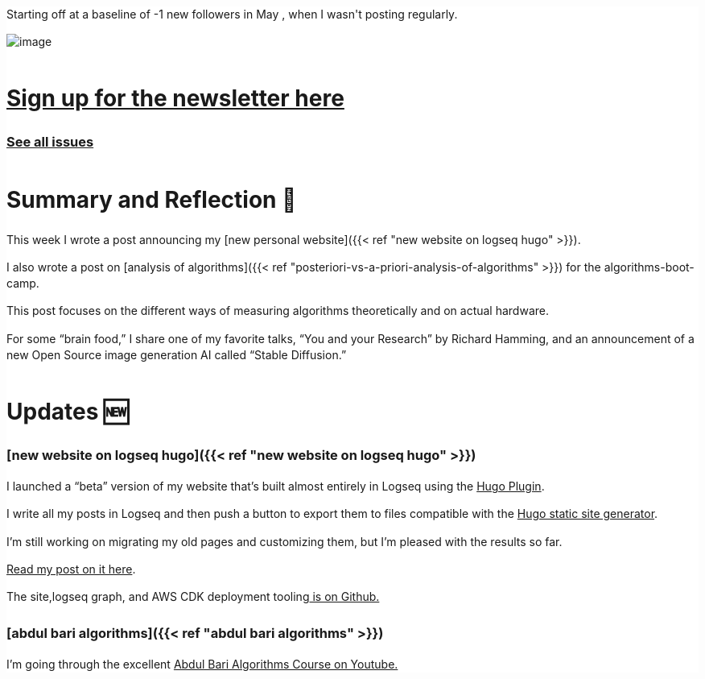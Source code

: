 Starting off at a baseline of -1 new followers in May , when I wasn't posting regularly.

![image](/assets/image_1660706121053_0.png)

# [Sign up for the newsletter here](https://www.getrevue.co/profile/bsunter/issues/weekly-newsletter-of-brian-sunter-issue-1-1220479)

### [See all issues](/category/newsletter/)

# Summary and Reflection 🤔

This week I wrote a post announcing my [new personal website]({{< ref "new website on logseq hugo" >}}).

I also wrote a post on [analysis of algorithms]({{< ref "posteriori-vs-a-priori-analysis-of-algorithms" >}})  for the algorithms-boot-camp.

This post focuses on the different ways of measuring algorithms theoretically and on actual hardware.

For some “brain food,” I share one of my favorite talks, “You and your Research” by Richard Hamming, and an announcement of a new Open Source image generation AI called “Stable Diffusion.”

# Updates 🆕

### [new website on logseq hugo]({{< ref "new website on logseq hugo" >}})

I launched a “beta” version of my website that’s built almost entirely in Logseq using the [Hugo Plugin](https://github.com/sawhney17/logseq-schrodinger?utm_campaign=newsletter-email&utm_medium=email&utm_source=Revue%20newsletter).

I write all my posts in Logseq and then push a button to export them to files compatible with the [Hugo static site generator](https://gohugo.io/?utm_campaign=newsletter-email&utm_medium=email&utm_source=Revue%20newsletter).

I’m still working on migrating my old pages and customizing them, but I’m pleased with the results so far.

[Read my post on it here](https://beta.briansunter.com/pages/new-website-on-logseq-hugo?utm_campaign=newsletter-email&utm_medium=email&utm_source=Revue%20newsletter).

The site,logseq graph, and AWS CDK deployment tooling[ is on Github.](https://github.com/briansunter/graph?utm_campaign=newsletter-email&utm_medium=email&utm_source=Revue%20newsletter)

### [abdul bari algorithms]({{< ref "abdul bari algorithms" >}})

I’m going through the excellent [Abdul Bari Algorithms Course on Youtube.](https://www.youtube.com/watch?list=PLDN4rrl48XKpZkf03iYFl-O29szjTrs_O&utm_campaign=newsletter-email&utm_medium=email&utm_source=Revue%20newsletter&v=0IAPZzGSbME)
